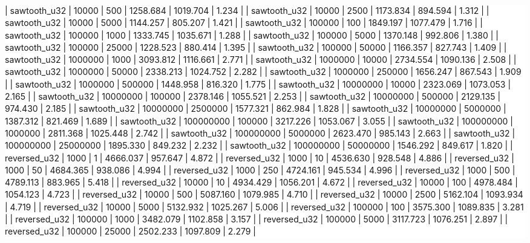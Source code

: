 | sawtooth_u32       | 10000        | 500         | 1258.684             | 1019.704           | 1.234 |
| sawtooth_u32       | 10000        | 2500        | 1173.834             | 894.594            | 1.312 |
| sawtooth_u32       | 10000        | 5000        | 1144.257             | 805.207            | 1.421 |
| sawtooth_u32       | 100000       | 100         | 1849.197             | 1077.479           | 1.716 |
| sawtooth_u32       | 100000       | 1000        | 1333.745             | 1035.671           | 1.288 |
| sawtooth_u32       | 100000       | 5000        | 1370.148             | 992.806            | 1.380 |
| sawtooth_u32       | 100000       | 25000       | 1228.523             | 880.414            | 1.395 |
| sawtooth_u32       | 100000       | 50000       | 1166.357             | 827.743            | 1.409 |
| sawtooth_u32       | 1000000      | 1000        | 3093.812             | 1116.661           | 2.771 |
| sawtooth_u32       | 1000000      | 10000       | 2734.554             | 1090.136           | 2.508 |
| sawtooth_u32       | 1000000      | 50000       | 2338.213             | 1024.752           | 2.282 |
| sawtooth_u32       | 1000000      | 250000      | 1656.247             | 867.543            | 1.909 |
| sawtooth_u32       | 1000000      | 500000      | 1448.958             | 816.320            | 1.775 |
| sawtooth_u32       | 10000000     | 10000       | 2323.069             | 1073.053           | 2.165 |
| sawtooth_u32       | 10000000     | 100000      | 2378.146             | 1055.521           | 2.253 |
| sawtooth_u32       | 10000000     | 500000      | 2129.135             | 974.430            | 2.185 |
| sawtooth_u32       | 10000000     | 2500000     | 1577.321             | 862.984            | 1.828 |
| sawtooth_u32       | 10000000     | 5000000     | 1387.312             | 821.469            | 1.689 |
| sawtooth_u32       | 100000000    | 100000      | 3217.226             | 1053.067           | 3.055 |
| sawtooth_u32       | 100000000    | 1000000     | 2811.368             | 1025.448           | 2.742 |
| sawtooth_u32       | 100000000    | 5000000     | 2623.470             | 985.143            | 2.663 |
| sawtooth_u32       | 100000000    | 25000000    | 1895.330             | 849.232            | 2.232 |
| sawtooth_u32       | 100000000    | 50000000    | 1546.292             | 849.617            | 1.820 |
| reversed_u32       | 1000         | 1           | 4666.037             | 957.647            | 4.872 |
| reversed_u32       | 1000         | 10          | 4536.630             | 928.548            | 4.886 |
| reversed_u32       | 1000         | 50          | 4684.365             | 938.086            | 4.994 |
| reversed_u32       | 1000         | 250         | 4724.161             | 945.534            | 4.996 |
| reversed_u32       | 1000         | 500         | 4789.113             | 883.965            | 5.418 |
| reversed_u32       | 10000        | 10          | 4934.429             | 1056.201           | 4.672 |
| reversed_u32       | 10000        | 100         | 4978.484             | 1054.123           | 4.723 |
| reversed_u32       | 10000        | 500         | 5087.160             | 1079.985           | 4.710 |
| reversed_u32       | 10000        | 2500        | 5162.104             | 1093.934           | 4.719 |
| reversed_u32       | 10000        | 5000        | 5132.932             | 1025.267           | 5.006 |
| reversed_u32       | 100000       | 100         | 3575.300             | 1089.835           | 3.281 |
| reversed_u32       | 100000       | 1000        | 3482.079             | 1102.858           | 3.157 |
| reversed_u32       | 100000       | 5000        | 3117.723             | 1076.251           | 2.897 |
| reversed_u32       | 100000       | 25000       | 2502.233             | 1097.809           | 2.279 |
